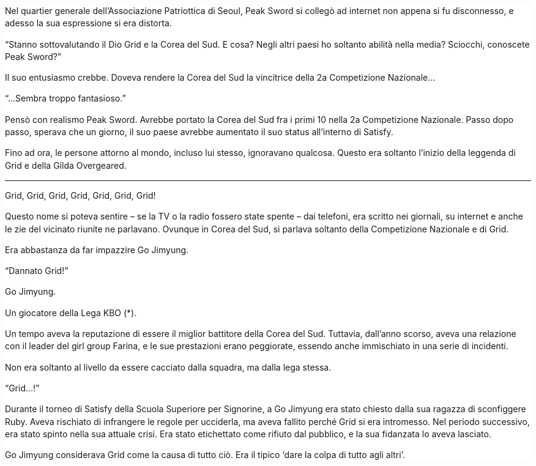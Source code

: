 Nel quartier generale dell’Associazione Patriottica di Seoul, Peak Sword si collegò ad internet non appena si fu disconnesso, e adesso la sua espressione si era distorta.


“Stanno sottovalutando il Dio Grid e la Corea del Sud. E cosa? Negli altri paesi ho soltanto abilità nella media? Sciocchi, conoscete Peak Sword?”


Il suo entusiasmo crebbe. Doveva rendere la Corea del Sud la vincitrice della 2a Competizione Nazionale...


“...Sembra troppo fantasioso.”


Pensò con realismo Peak Sword. Avrebbe portato la Corea del Sud fra i primi 10 nella 2a Competizione Nazionale. Passo dopo passo, sperava che un giorno, il suo paese avrebbe aumentato il suo status all’interno di Satisfy.


Fino ad ora, le persone attorno al mondo, incluso lui stesso, ignoravano qualcosa. Questo era soltanto l’inizio della leggenda di Grid e della Gilda Overgeared.


***


Grid, Grid, Grid, Grid, Grid, Grid, Grid!


Questo nome si poteva sentire – se la TV o la radio fossero state spente – dai telefoni, era scritto nei giornali, su internet e anche le zie del vicinato riunite ne parlavano. Ovunque in Corea del Sud, si parlava soltanto della Competizione Nazionale e di Grid.


Era abbastanza da far impazzire Go Jimyung. 


“Dannato Grid!”


Go Jimyung.


Un giocatore della Lega KBO (*). 


Un tempo aveva la reputazione di essere il miglior battitore della Corea del Sud. Tuttavia, dall’anno scorso, aveva una relazione con il leader del girl group Farina, e le sue prestazioni erano peggiorate, essendo anche immischiato in una serie di incidenti.


Non era soltanto al livello da essere cacciato dalla squadra, ma dalla lega stessa.


“Grid...!”


Durante il torneo di Satisfy della Scuola Superiore per Signorine, a Go Jimyung era stato chiesto dalla sua ragazza di sconfiggere Ruby. Aveva rischiato di infrangere le regole per ucciderla, ma aveva fallito perché Grid si era intromesso. Nel periodo successivo, era stato spinto nella sua attuale crisi. Era stato etichettato come rifiuto dal pubblico, e la sua fidanzata lo aveva lasciato.


Go Jimyung considerava Grid come la causa di tutto ciò. Era il tipico ‘dare la colpa di tutto agli altri’.
